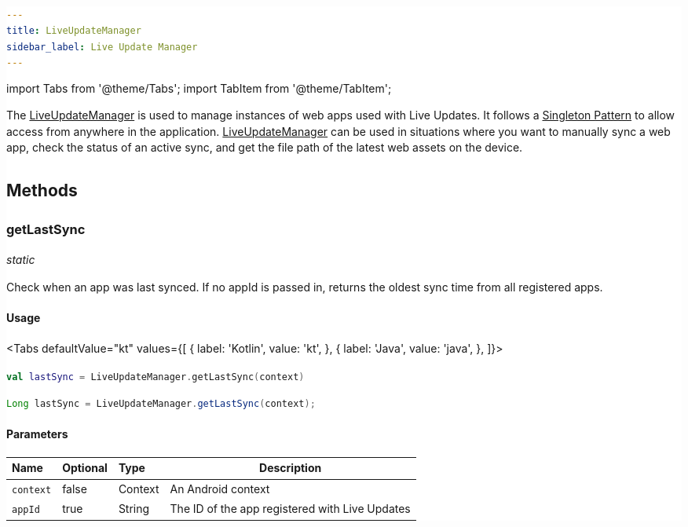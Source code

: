 ```yaml
---
title: LiveUpdateManager
sidebar_label: Live Update Manager
---
```


import Tabs from '@theme/Tabs';
import TabItem from '@theme/TabItem';

The [LiveUpdateManager](./live-update-manager) is used to manage instances of web apps used with Live Updates. It follows a [Singleton Pattern](https://en.wikipedia.org/wiki/Singleton_pattern) to allow access from anywhere in the application. [LiveUpdateManager](./live-update-manager) can be used in situations where you want to manually sync a web app, check the status of an active sync, and get the file path of the latest web assets on the device.

## Methods

### getLastSync

_static_

Check when an app was last synced. If no appId is passed in, returns the oldest sync time from all registered apps.

#### Usage

<Tabs
defaultValue="kt"
values={[
{ label: 'Kotlin', value: 'kt', },
{ label: 'Java', value: 'java', },
]}>
<TabItem value="kt">

```kotlin
val lastSync = LiveUpdateManager.getLastSync(context)
```

</TabItem>
<TabItem value="java">

```java
Long lastSync = LiveUpdateManager.getLastSync(context);
```

</TabItem>
</Tabs>

#### Parameters

| Name      | Optional | Type    | Description                                    |
| :-------- | :------- | :------ | ---------------------------------------------- |
| `context` | false    | Context | An Android context                             |
| `appId`   | true     | String  | The ID of the app registered with Live Updates |
